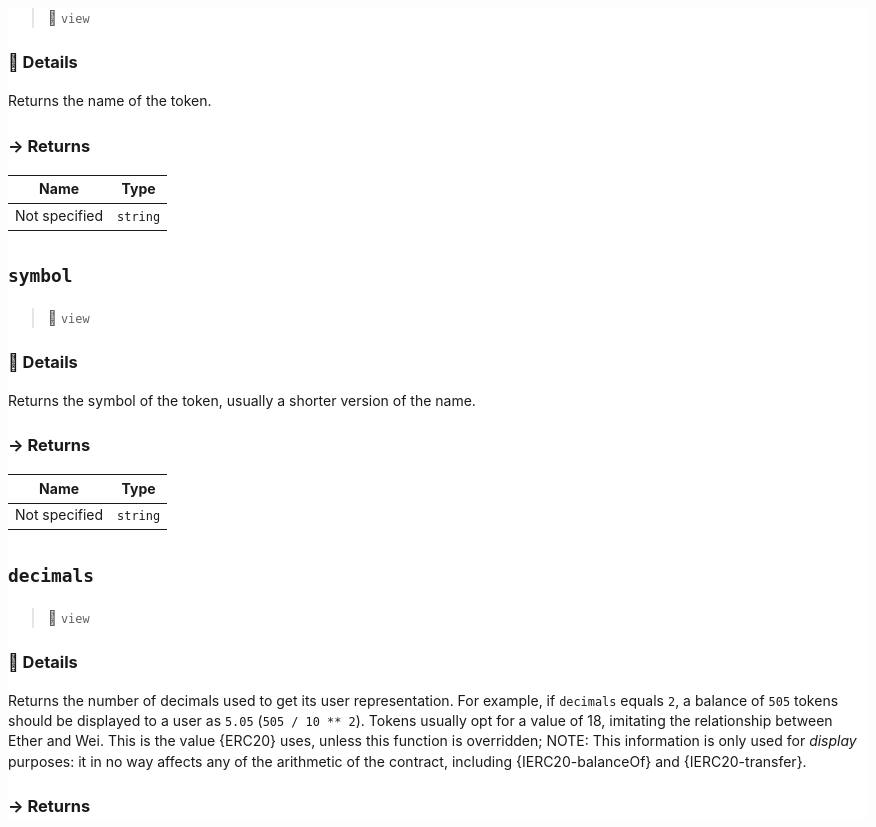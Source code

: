 >👀 `view`



### 🔎 Details

Returns the name of the token.

### → Returns



| Name | Type |
|:-:|:-:|
|  Not specified  | `string` |



## `symbol`

>👀 `view`



### 🔎 Details

Returns the symbol of the token, usually a shorter version of the name.

### → Returns



| Name | Type |
|:-:|:-:|
|  Not specified  | `string` |



## `decimals`

>👀 `view`



### 🔎 Details

Returns the number of decimals used to get its user representation. For example, if `decimals` equals `2`, a balance of `505` tokens should be displayed to a user as `5.05` (`505 / 10 ** 2`). Tokens usually opt for a value of 18, imitating the relationship between Ether and Wei. This is the value {ERC20} uses, unless this function is overridden; NOTE: This information is only used for _display_ purposes: it in no way affects any of the arithmetic of the contract, including {IERC20-balanceOf} and {IERC20-transfer}.

### → Returns
